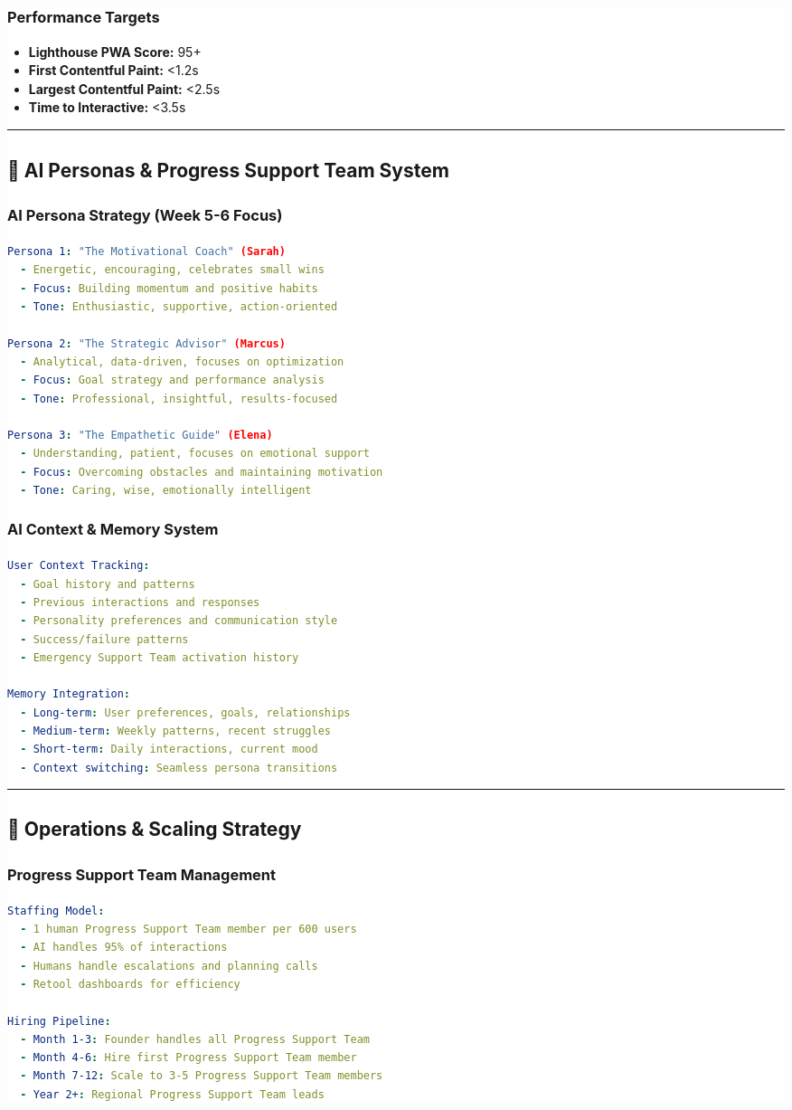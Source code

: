 ### Performance Targets
- **Lighthouse PWA Score:** 95+
- **First Contentful Paint:** <1.2s
- **Largest Contentful Paint:** <2.5s
- **Time to Interactive:** <3.5s

---

## 🤖 AI Personas & Progress Support Team System

### AI Persona Strategy (Week 5-6 Focus)
```yaml
Persona 1: "The Motivational Coach" (Sarah)
  - Energetic, encouraging, celebrates small wins
  - Focus: Building momentum and positive habits
  - Tone: Enthusiastic, supportive, action-oriented

Persona 2: "The Strategic Advisor" (Marcus)
  - Analytical, data-driven, focuses on optimization
  - Focus: Goal strategy and performance analysis
  - Tone: Professional, insightful, results-focused

Persona 3: "The Empathetic Guide" (Elena)
  - Understanding, patient, focuses on emotional support
  - Focus: Overcoming obstacles and maintaining motivation
  - Tone: Caring, wise, emotionally intelligent
```

### AI Context & Memory System
```yaml
User Context Tracking:
  - Goal history and patterns
  - Previous interactions and responses
  - Personality preferences and communication style
  - Success/failure patterns
  - Emergency Support Team activation history

Memory Integration:
  - Long-term: User preferences, goals, relationships
  - Medium-term: Weekly patterns, recent struggles
  - Short-term: Daily interactions, current mood
  - Context switching: Seamless persona transitions
```

---

## 🏢 Operations & Scaling Strategy

### Progress Support Team Management
```yaml
Staffing Model:
  - 1 human Progress Support Team member per 600 users
  - AI handles 95% of interactions
  - Humans handle escalations and planning calls
  - Retool dashboards for efficiency

Hiring Pipeline:
  - Month 1-3: Founder handles all Progress Support Team
  - Month 4-6: Hire first Progress Support Team member
  - Month 7-12: Scale to 3-5 Progress Support Team members
  - Year 2+: Regional Progress Support Team leads

```
